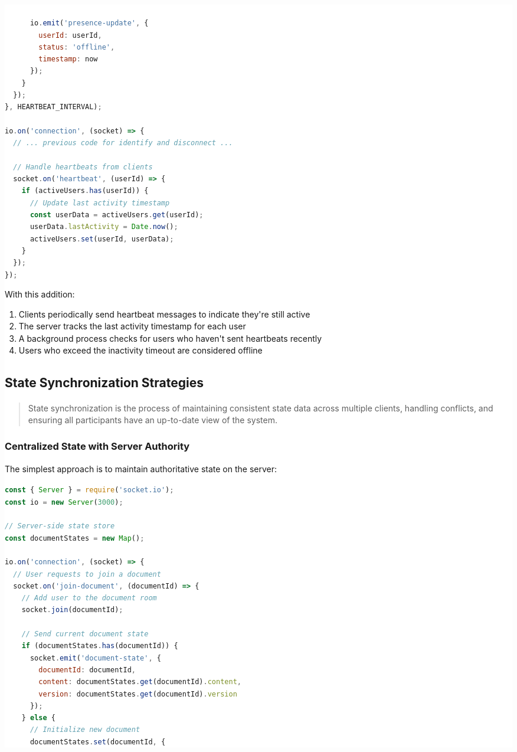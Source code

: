 ```javascript
    
      io.emit('presence-update', {
        userId: userId,
        status: 'offline',
        timestamp: now
      });
    }
  });
}, HEARTBEAT_INTERVAL);

io.on('connection', (socket) => {
  // ... previous code for identify and disconnect ...
  
  // Handle heartbeats from clients
  socket.on('heartbeat', (userId) => {
    if (activeUsers.has(userId)) {
      // Update last activity timestamp
      const userData = activeUsers.get(userId);
      userData.lastActivity = Date.now();
      activeUsers.set(userId, userData);
    }
  });
});
```

With this addition:

1. Clients periodically send heartbeat messages to indicate they're still active
2. The server tracks the last activity timestamp for each user
3. A background process checks for users who haven't sent heartbeats recently
4. Users who exceed the inactivity timeout are considered offline

## State Synchronization Strategies

> State synchronization is the process of maintaining consistent state data across multiple clients, handling conflicts, and ensuring all participants have an up-to-date view of the system.

### Centralized State with Server Authority

The simplest approach is to maintain authoritative state on the server:

```javascript
const { Server } = require('socket.io');
const io = new Server(3000);

// Server-side state store
const documentStates = new Map();

io.on('connection', (socket) => {
  // User requests to join a document
  socket.on('join-document', (documentId) => {
    // Add user to the document room
    socket.join(documentId);
  
    // Send current document state
    if (documentStates.has(documentId)) {
      socket.emit('document-state', {
        documentId: documentId,
        content: documentStates.get(documentId).content,
        version: documentStates.get(documentId).version
      });
    } else {
      // Initialize new document
      documentStates.set(documentId, {
```